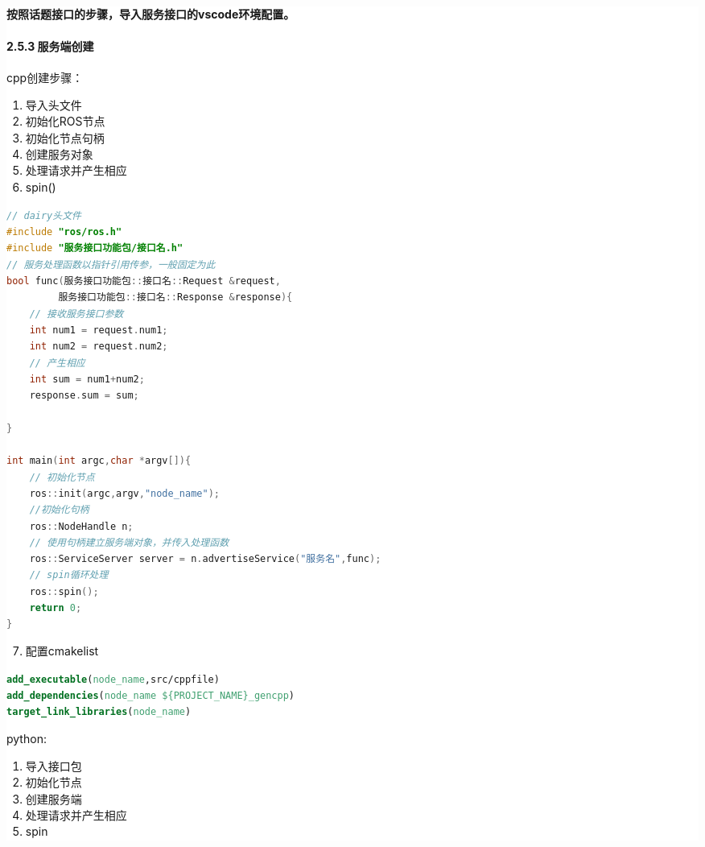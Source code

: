 **按照话题接口的步骤，导入服务接口的vscode环境配置。**

#### 2.5.3 服务端创建

cpp创建步骤：

1. 导入头文件
2. 初始化ROS节点
3. 初始化节点句柄
4. 创建服务对象
5. 处理请求并产生相应
6. spin()

```cpp
// dairy头文件
#include "ros/ros.h"
#include "服务接口功能包/接口名.h"
// 服务处理函数以指针引用传参，一般固定为此
bool func(服务接口功能包::接口名::Request &request,
         服务接口功能包::接口名::Response &response){
    // 接收服务接口参数
    int num1 = request.num1;
    int num2 = request.num2;
    // 产生相应
    int sum = num1+num2;
    response.sum = sum;
    
}

int main(int argc,char *argv[]){
    // 初始化节点
    ros::init(argc,argv,"node_name");
    //初始化句柄
    ros::NodeHandle n;
    // 使用句柄建立服务端对象，并传入处理函数
    ros::ServiceServer server = n.advertiseService("服务名",func);
	// spin循环处理
    ros::spin();
    return 0;
}
```

7. 配置cmakelist

```cmake
add_executable(node_name,src/cppfile) 
add_dependencies(node_name ${PROJECT_NAME}_gencpp)
target_link_libraries(node_name)
```

python:

1. 导入接口包
2. 初始化节点
3. 创建服务端
4. 处理请求并产生相应
5. spin
